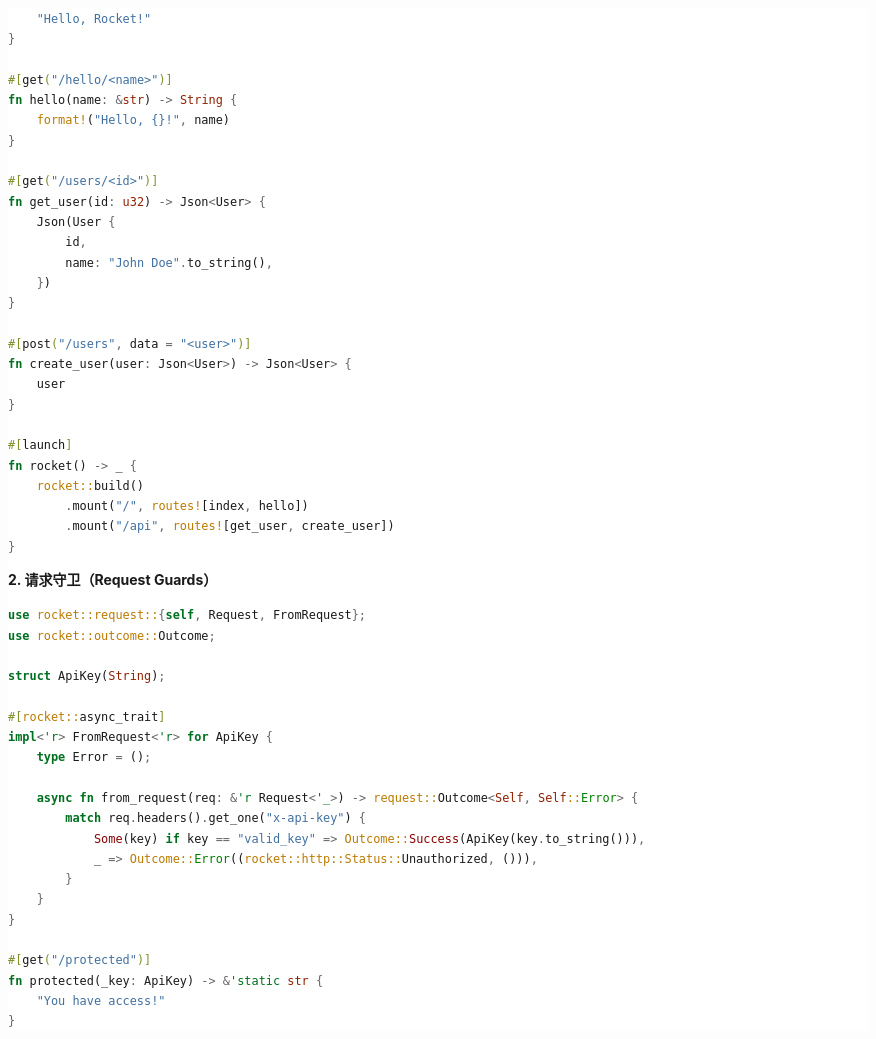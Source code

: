 ```rust
    "Hello, Rocket!"
}

#[get("/hello/<name>")]
fn hello(name: &str) -> String {
    format!("Hello, {}!", name)
}

#[get("/users/<id>")]
fn get_user(id: u32) -> Json<User> {
    Json(User {
        id,
        name: "John Doe".to_string(),
    })
}

#[post("/users", data = "<user>")]
fn create_user(user: Json<User>) -> Json<User> {
    user
}

#[launch]
fn rocket() -> _ {
    rocket::build()
        .mount("/", routes![index, hello])
        .mount("/api", routes![get_user, create_user])
}
```

**2. 请求守卫（Request Guards）**
```rust
use rocket::request::{self, Request, FromRequest};
use rocket::outcome::Outcome;

struct ApiKey(String);

#[rocket::async_trait]
impl<'r> FromRequest<'r> for ApiKey {
    type Error = ();

    async fn from_request(req: &'r Request<'_>) -> request::Outcome<Self, Self::Error> {
        match req.headers().get_one("x-api-key") {
            Some(key) if key == "valid_key" => Outcome::Success(ApiKey(key.to_string())),
            _ => Outcome::Error((rocket::http::Status::Unauthorized, ())),
        }
    }
}

#[get("/protected")]
fn protected(_key: ApiKey) -> &'static str {
    "You have access!"
}
```
